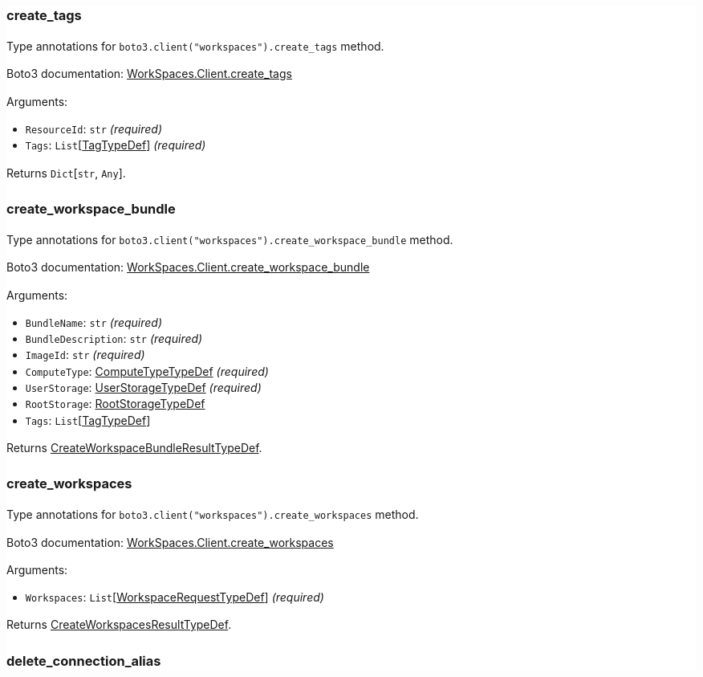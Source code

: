 ### create_tags

Type annotations for `boto3.client("workspaces").create_tags` method.

Boto3 documentation:
[WorkSpaces.Client.create_tags](https://boto3.amazonaws.com/v1/documentation/api/1.17.73/reference/services/workspaces.html#WorkSpaces.Client.create_tags)

Arguments:

- `ResourceId`: `str` *(required)*
- `Tags`: `List`\[[TagTypeDef](./type_defs.md#tagtypedef)\] *(required)*

Returns `Dict`\[`str`, `Any`\].

### create_workspace_bundle

Type annotations for `boto3.client("workspaces").create_workspace_bundle`
method.

Boto3 documentation:
[WorkSpaces.Client.create_workspace_bundle](https://boto3.amazonaws.com/v1/documentation/api/1.17.73/reference/services/workspaces.html#WorkSpaces.Client.create_workspace_bundle)

Arguments:

- `BundleName`: `str` *(required)*
- `BundleDescription`: `str` *(required)*
- `ImageId`: `str` *(required)*
- `ComputeType`: [ComputeTypeTypeDef](./type_defs.md#computetypetypedef)
  *(required)*
- `UserStorage`: [UserStorageTypeDef](./type_defs.md#userstoragetypedef)
  *(required)*
- `RootStorage`: [RootStorageTypeDef](./type_defs.md#rootstoragetypedef)
- `Tags`: `List`\[[TagTypeDef](./type_defs.md#tagtypedef)\]

Returns
[CreateWorkspaceBundleResultTypeDef](./type_defs.md#createworkspacebundleresulttypedef).

### create_workspaces

Type annotations for `boto3.client("workspaces").create_workspaces` method.

Boto3 documentation:
[WorkSpaces.Client.create_workspaces](https://boto3.amazonaws.com/v1/documentation/api/1.17.73/reference/services/workspaces.html#WorkSpaces.Client.create_workspaces)

Arguments:

- `Workspaces`:
  `List`\[[WorkspaceRequestTypeDef](./type_defs.md#workspacerequesttypedef)\]
  *(required)*

Returns
[CreateWorkspacesResultTypeDef](./type_defs.md#createworkspacesresulttypedef).

### delete_connection_alias
